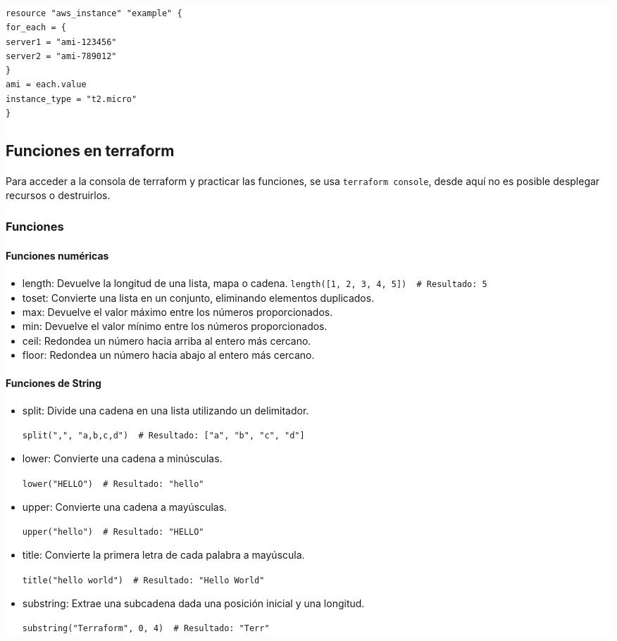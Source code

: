 ```hcl
resource "aws_instance" "example" {
for_each = {
server1 = "ami-123456"
server2 = "ami-789012"
}
ami = each.value
instance_type = "t2.micro"
}
```

## Funciones en terraform

Para acceder a la consola de terraform y practicar las funciones, se usa `terraform console`, desde aquí no es posible desplegar recursos o destruirlos.

### Funciones

#### Funciones numéricas

- length: Devuelve la longitud de una lista, mapa o cadena.
  `length([1, 2, 3, 4, 5])  # Resultado: 5`
- toset: Convierte una lista en un conjunto, eliminando elementos duplicados.
- max: Devuelve el valor máximo entre los números proporcionados.
- min: Devuelve el valor mínimo entre los números proporcionados.
- ceil: Redondea un número hacia arriba al entero más cercano.
- floor: Redondea un número hacia abajo al entero más cercano.

#### Funciones de String

- split: Divide una cadena en una lista utilizando un delimitador.

  ```hcl
  split(",", "a,b,c,d")  # Resultado: ["a", "b", "c", "d"]
  ```

- lower: Convierte una cadena a minúsculas.

  ```hcl
  lower("HELLO")  # Resultado: "hello"
  ```

- upper: Convierte una cadena a mayúsculas.

  ```hcl
  upper("hello")  # Resultado: "HELLO"
  ```

- title: Convierte la primera letra de cada palabra a mayúscula.

  ```hcl
  title("hello world")  # Resultado: "Hello World"
  ```

- substring: Extrae una subcadena dada una posición inicial y una longitud.

  ```hcl
  substring("Terraform", 0, 4)  # Resultado: "Terr"
  ```
